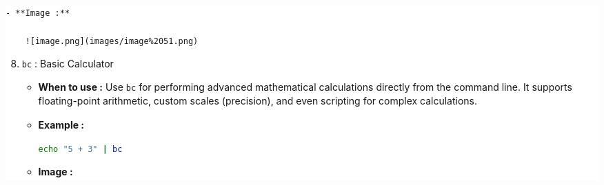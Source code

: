     - **Image :**
        
        ![image.png](images/image%2051.png)
        
8. `bc` : Basic Calculator
    - **When to use :** Use `bc` for performing advanced mathematical calculations directly from the command line. It supports floating-point arithmetic, custom scales (precision), and even scripting for complex calculations.
    - **Example :**
        
        ```bash
        echo "5 + 3" | bc
        ```
        
    - **Image :**
        